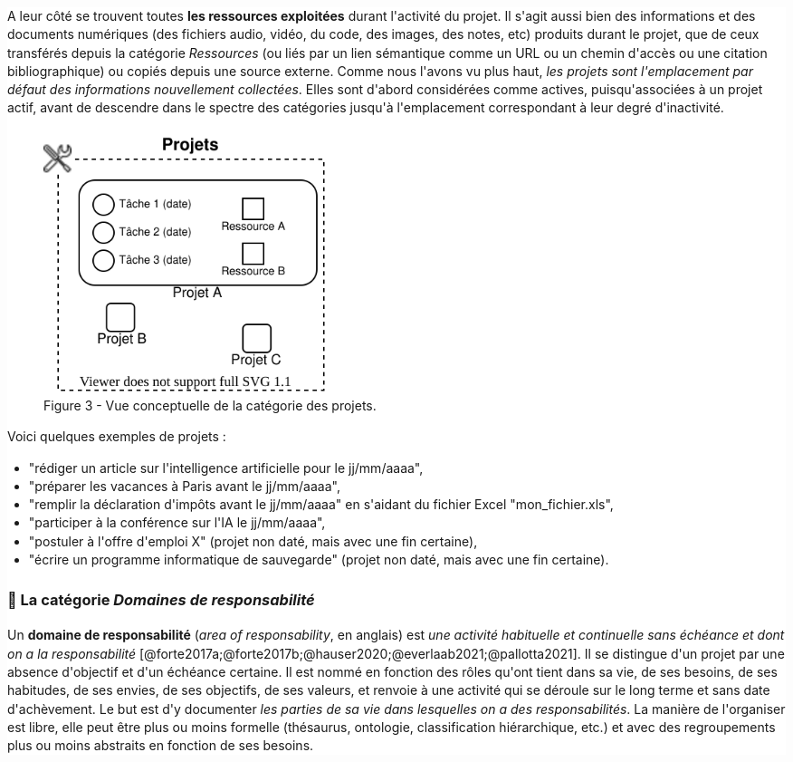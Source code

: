 A leur côté se trouvent toutes **les ressources exploitées** durant l'activité du projet. Il s'agit aussi bien des informations et des documents numériques (des fichiers audio, vidéo, du code, des images, des notes, etc) produits durant le projet, que de ceux transférés depuis la catégorie *Ressources* (ou liés par un lien sémantique comme un URL ou un chemin d'accès ou une citation bibliographique) ou copiés depuis une source externe. Comme nous l'avons vu plus haut, *les projets sont l'emplacement par défaut des informations nouvellement collectées*. Elles sont d'abord considérées comme actives, puisqu'associées à un projet actif, avant de descendre dans le spectre des catégories jusqu'à l'emplacement correspondant à leur degré d'inactivité.

<figure>
  <img src="/assets/images/PARA_method_02.svg" alt="vue conceptuelle de la catégorie des projets" width="40%"/>
  <figcaption>Figure 3 - Vue conceptuelle de la catégorie des projets.</figcaption>
</figure>

Voici quelques exemples de projets :

- "rédiger un article sur l'intelligence artificielle pour le jj/mm/aaaa",
- "préparer les vacances à Paris avant le jj/mm/aaaa",
- "remplir la déclaration d'impôts avant le jj/mm/aaaa" en s'aidant du fichier Excel "mon_fichier.xls",
- "participer à la conférence sur l'IA le jj/mm/aaaa",
- "postuler à l'offre d'emploi X" (projet non daté, mais avec une fin certaine),
- "écrire un programme informatique de sauvegarde" (projet non daté, mais avec une fin certaine).

### 💼 La catégorie *Domaines de responsabilité*

Un **domaine de responsabilité** (*area of responsability*, en anglais) est *une activité habituelle et continuelle sans échéance et dont on a la responsabilité* [@forte2017a;@forte2017b;@hauser2020;@everlaab2021;@pallotta2021]. Il se distingue d'un projet par une absence d'objectif et d'un échéance certaine. Il est nommé en fonction des rôles qu'ont tient dans sa vie, de ses besoins, de ses habitudes, de ses envies, de ses objectifs, de ses valeurs, et renvoie à une activité qui se déroule sur le long terme et sans date d'achèvement. Le but est d'y documenter *les parties de sa vie dans lesquelles on a des responsabilités*. La manière de l'organiser est libre, elle peut être plus ou moins formelle (thésaurus, ontologie, classification hiérarchique, etc.) et avec des regroupements plus ou moins abstraits en fonction de ses besoins.
